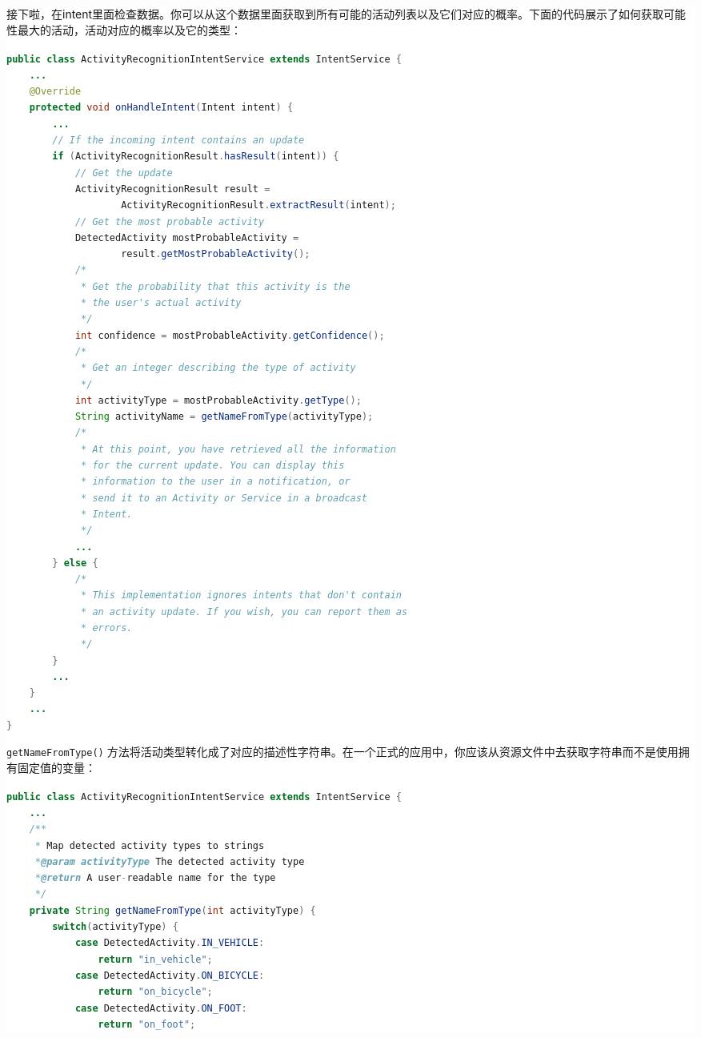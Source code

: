 
接下啦，在intent里面检查数据。你可以从这个数据里面获取到所有可能的活动列表以及它们对应的概率。下面的代码展示了如何获取可能性最大的活动，活动对应的概率以及它的类型：

```java
public class ActivityRecognitionIntentService extends IntentService {
    ...
    @Override
    protected void onHandleIntent(Intent intent) {
        ...
        // If the incoming intent contains an update
        if (ActivityRecognitionResult.hasResult(intent)) {
            // Get the update
            ActivityRecognitionResult result =
                    ActivityRecognitionResult.extractResult(intent);
            // Get the most probable activity
            DetectedActivity mostProbableActivity =
                    result.getMostProbableActivity();
            /*
             * Get the probability that this activity is the
             * the user's actual activity
             */
            int confidence = mostProbableActivity.getConfidence();
            /*
             * Get an integer describing the type of activity
             */
            int activityType = mostProbableActivity.getType();
            String activityName = getNameFromType(activityType);
            /*
             * At this point, you have retrieved all the information
             * for the current update. You can display this
             * information to the user in a notification, or
             * send it to an Activity or Service in a broadcast
             * Intent.
             */
            ...
        } else {
            /*
             * This implementation ignores intents that don't contain
             * an activity update. If you wish, you can report them as
             * errors.
             */
        }
        ...
    }
    ...
}
```

`getNameFromType()` 方法将活动类型转化成了对应的描述性字符串。在一个正式的应用中，你应该从资源文件中去获取字符串而不是使用拥有固定值的变量：

```java
public class ActivityRecognitionIntentService extends IntentService {
    ...
    /**
     * Map detected activity types to strings
     *@param activityType The detected activity type
     *@return A user-readable name for the type
     */
    private String getNameFromType(int activityType) {
        switch(activityType) {
            case DetectedActivity.IN_VEHICLE:
                return "in_vehicle";
            case DetectedActivity.ON_BICYCLE:
                return "on_bicycle";
            case DetectedActivity.ON_FOOT:
                return "on_foot";
```